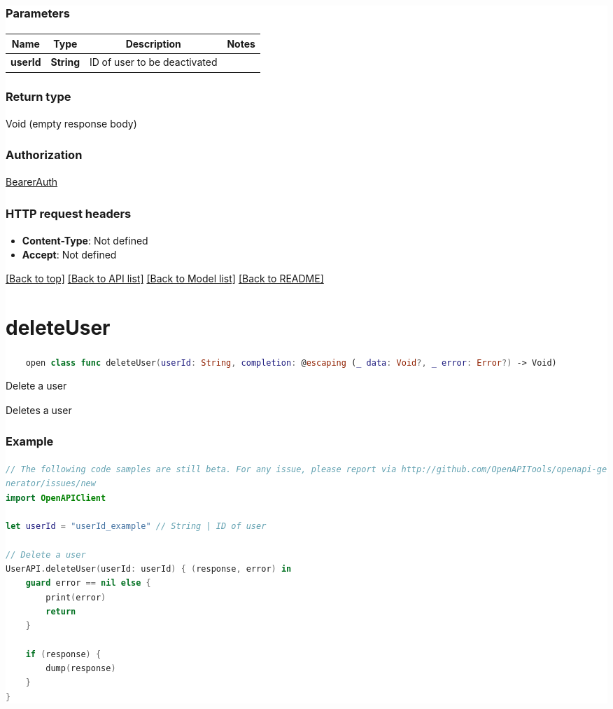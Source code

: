 ### Parameters

Name | Type | Description  | Notes
------------- | ------------- | ------------- | -------------
 **userId** | **String** | ID of user to be deactivated | 

### Return type

Void (empty response body)

### Authorization

[BearerAuth](../README.md#BearerAuth)

### HTTP request headers

 - **Content-Type**: Not defined
 - **Accept**: Not defined

[[Back to top]](#) [[Back to API list]](../README.md#documentation-for-api-endpoints) [[Back to Model list]](../README.md#documentation-for-models) [[Back to README]](../README.md)

# **deleteUser**
```swift
    open class func deleteUser(userId: String, completion: @escaping (_ data: Void?, _ error: Error?) -> Void)
```

Delete a user

Deletes a user

### Example
```swift
// The following code samples are still beta. For any issue, please report via http://github.com/OpenAPITools/openapi-generator/issues/new
import OpenAPIClient

let userId = "userId_example" // String | ID of user

// Delete a user
UserAPI.deleteUser(userId: userId) { (response, error) in
    guard error == nil else {
        print(error)
        return
    }

    if (response) {
        dump(response)
    }
}
```
